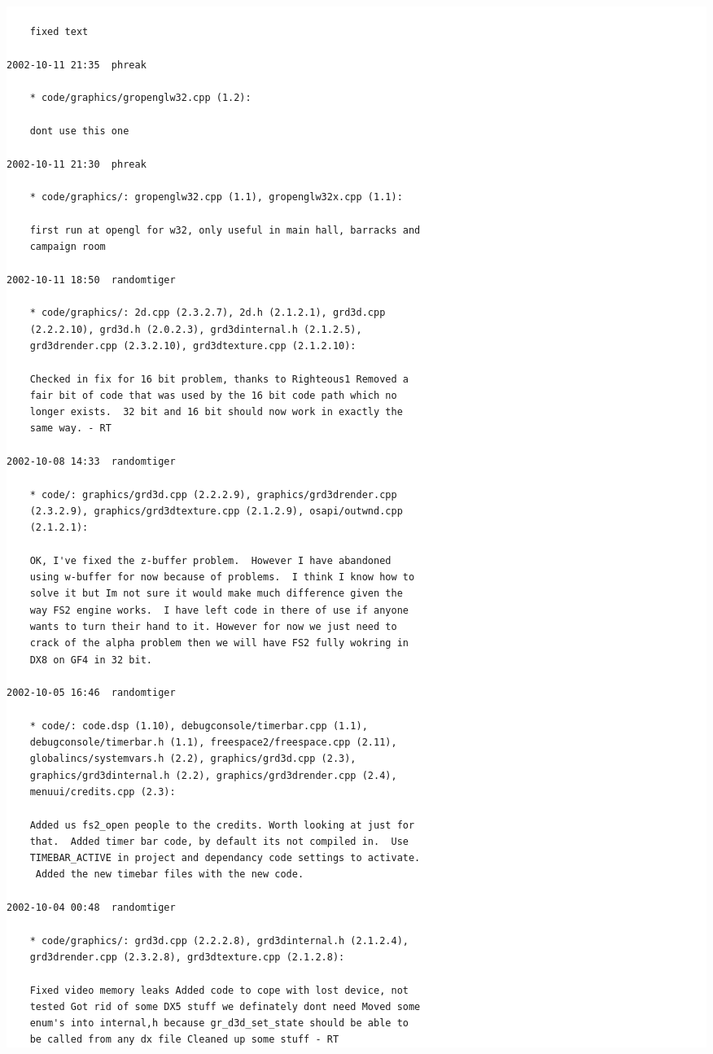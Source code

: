 ```
	
	fixed text

2002-10-11 21:35  phreak

	* code/graphics/gropenglw32.cpp (1.2):
	
	dont use this one

2002-10-11 21:30  phreak

	* code/graphics/: gropenglw32.cpp (1.1), gropenglw32x.cpp (1.1):
	
	first run at opengl for w32, only useful in main hall, barracks and
	campaign room

2002-10-11 18:50  randomtiger

	* code/graphics/: 2d.cpp (2.3.2.7), 2d.h (2.1.2.1), grd3d.cpp
	(2.2.2.10), grd3d.h (2.0.2.3), grd3dinternal.h (2.1.2.5),
	grd3drender.cpp (2.3.2.10), grd3dtexture.cpp (2.1.2.10):
	
	Checked in fix for 16 bit problem, thanks to Righteous1 Removed a
	fair bit of code that was used by the 16 bit code path which no
	longer exists.	32 bit and 16 bit should now work in exactly the
	same way. - RT

2002-10-08 14:33  randomtiger

	* code/: graphics/grd3d.cpp (2.2.2.9), graphics/grd3drender.cpp
	(2.3.2.9), graphics/grd3dtexture.cpp (2.1.2.9), osapi/outwnd.cpp
	(2.1.2.1):
	
	OK, I've fixed the z-buffer problem.  However I have abandoned
	using w-buffer for now because of problems.  I think I know how to
	solve it but Im not sure it would make much difference given the
	way FS2 engine works.  I have left code in there of use if anyone
	wants to turn their hand to it. However for now we just need to
	crack of the alpha problem then we will have FS2 fully wokring in
	DX8 on GF4 in 32 bit.

2002-10-05 16:46  randomtiger

	* code/: code.dsp (1.10), debugconsole/timerbar.cpp (1.1),
	debugconsole/timerbar.h (1.1), freespace2/freespace.cpp (2.11),
	globalincs/systemvars.h (2.2), graphics/grd3d.cpp (2.3),
	graphics/grd3dinternal.h (2.2), graphics/grd3drender.cpp (2.4),
	menuui/credits.cpp (2.3):
	
	Added us fs2_open people to the credits. Worth looking at just for
	that.  Added timer bar code, by default its not compiled in.  Use
	TIMEBAR_ACTIVE in project and dependancy code settings to activate.
	 Added the new timebar files with the new code.

2002-10-04 00:48  randomtiger

	* code/graphics/: grd3d.cpp (2.2.2.8), grd3dinternal.h (2.1.2.4),
	grd3drender.cpp (2.3.2.8), grd3dtexture.cpp (2.1.2.8):
	
	Fixed video memory leaks Added code to cope with lost device, not
	tested Got rid of some DX5 stuff we definately dont need Moved some
	enum's into internal,h because gr_d3d_set_state should be able to
	be called from any dx file Cleaned up some stuff - RT
```